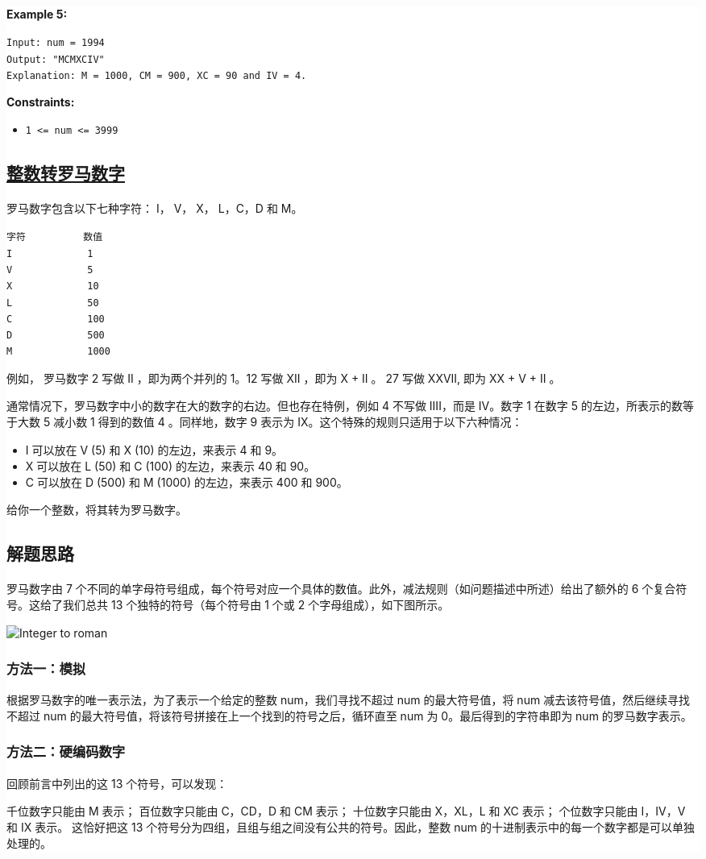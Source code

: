 **Example 5:**

```
Input: num = 1994
Output: "MCMXCIV"
Explanation: M = 1000, CM = 900, XC = 90 and IV = 4.
```

**Constraints:**

- `1 <= num <= 3999`

## [整数转罗马数字](https://leetcode-cn.com/problems/integer-to-roman)

罗马数字包含以下七种字符： I， V， X， L，C，D 和 M。

```
字符          数值
I             1
V             5
X             10
L             50
C             100
D             500
M             1000
```

例如， 罗马数字 2 写做 II ，即为两个并列的 1。12 写做 XII ，即为 X + II 。 27 写做  XXVII, 即为 XX + V + II 。

通常情况下，罗马数字中小的数字在大的数字的右边。但也存在特例，例如 4 不写做 IIII，而是 IV。数字 1 在数字 5 的左边，所表示的数等于大数 5 减小数 1 得到的数值 4 。同样地，数字 9 表示为 IX。这个特殊的规则只适用于以下六种情况：

- I 可以放在 V (5) 和 X (10) 的左边，来表示 4 和 9。
- X 可以放在 L (50) 和 C (100) 的左边，来表示 40 和 90。 
- C 可以放在 D (500) 和 M (1000) 的左边，来表示 400 和 900。

给你一个整数，将其转为罗马数字。

## 解题思路

罗马数字由 7 个不同的单字母符号组成，每个符号对应一个具体的数值。此外，减法规则（如问题描述中所述）给出了额外的 6 个复合符号。这给了我们总共 13 个独特的符号（每个符号由 1 个或 2 个字母组成），如下图所示。

![Integer to roman](https://assets.leetcode-cn.com/solution-static/12/1.png)

### 方法一：模拟

根据罗马数字的唯一表示法，为了表示一个给定的整数 num，我们寻找不超过 num 的最大符号值，将 num 减去该符号值，然后继续寻找不超过 num 的最大符号值，将该符号拼接在上一个找到的符号之后，循环直至 num 为 0。最后得到的字符串即为 num 的罗马数字表示。

### 方法二：硬编码数字

回顾前言中列出的这 13 个符号，可以发现：

千位数字只能由 M 表示；
百位数字只能由 C，CD，D 和 CM 表示；
十位数字只能由 X，XL，L 和 XC 表示；
个位数字只能由 I，IV，V 和 IX 表示。
这恰好把这 13 个符号分为四组，且组与组之间没有公共的符号。因此，整数 num 的十进制表示中的每一个数字都是可以单独处理的。
